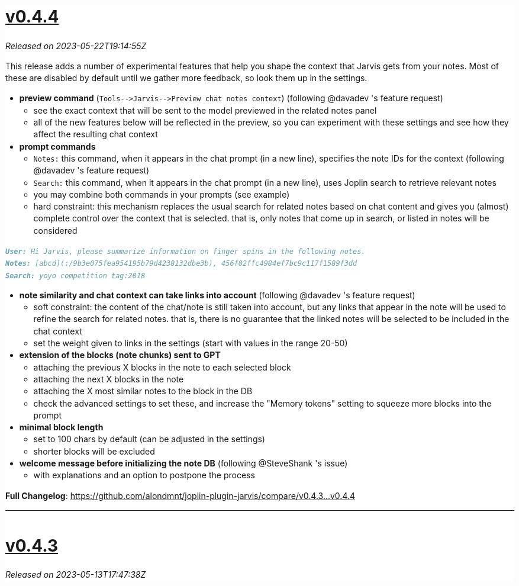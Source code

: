 # [v0.4.4](https://github.com/alondmnt/joplin-plugin-jarvis/releases/tag/v0.4.4)
*Released on 2023-05-22T19:14:55Z*

This release adds a number of experimental features that help you shape the context that Jarvis gets from your notes. Most of these are disabled by default until we gather more feedback, so look them up in the settings.

- **preview command** (`Tools-->Jarvis-->Preview chat notes context`) (following @davadev 's feature request)
    - see the exact context that will be sent to the model previewed in the related notes panel
    - all of the new features below will be reflected in the preview, so you can experiment with these settings and see how they affect the resulting chat context
- **prompt commands**
    - `Notes:` this command, when it appears in the chat prompt (in a new line), specifies the note IDs for the context (following @davadev 's feature request)
    - `Search:` this command, when it appears in the chat prompt (in a new line), uses Joplin search to retrieve relevant notes
    - you may combine both commands in your prompts (see example)
    - hard constraint: this mechanism replaces the usual search for related notes based on chat content and gives you (almost) complete control over the context that is selected. that is, only notes that come up in search, or listed in notes will be considered

```markdown
User: Hi Jarvis, please summarize information on finger spins in the following notes.
Notes: [abcd](:/9b3e075fea954195b79d4238132dbe3b), 456f02ffc4984ef7bc9c117f1589f3dd
Search: yoyo competition tag:2018
```

- **note similarity and chat context can take links into account** (following @davadev 's feature request)
    - soft constraint: the content of the chat/note is still taken into account, but any links that appear in the note will be used to refine the search for related notes. that is, there is no guarantee that the linked notes will be selected to be included in the chat context
    - set the weight given to links in the settings (start with values in the range 20-50)
- **extension of the blocks (note chunks) sent to GPT**
    - attaching the previous X blocks in the note to each selected block
    - attaching the next X blocks in the note
    - attaching the X most similar notes to the block in the DB
    - check the advanced settings to set these, and increase the "Memory tokens" setting to squeeze more blocks into the prompt
- **minimal block length**
    - set to 100 chars by default (can be adjusted in the settings)
    - shorter blocks will be excluded
- **welcome message before initializing the note DB** (following @SteveShank 's issue)
    - with explanations and an option to postpone the process

**Full Changelog**: https://github.com/alondmnt/joplin-plugin-jarvis/compare/v0.4.3...v0.4.4

---

# [v0.4.3](https://github.com/alondmnt/joplin-plugin-jarvis/releases/tag/v0.4.3)
*Released on 2023-05-13T17:47:38Z*

